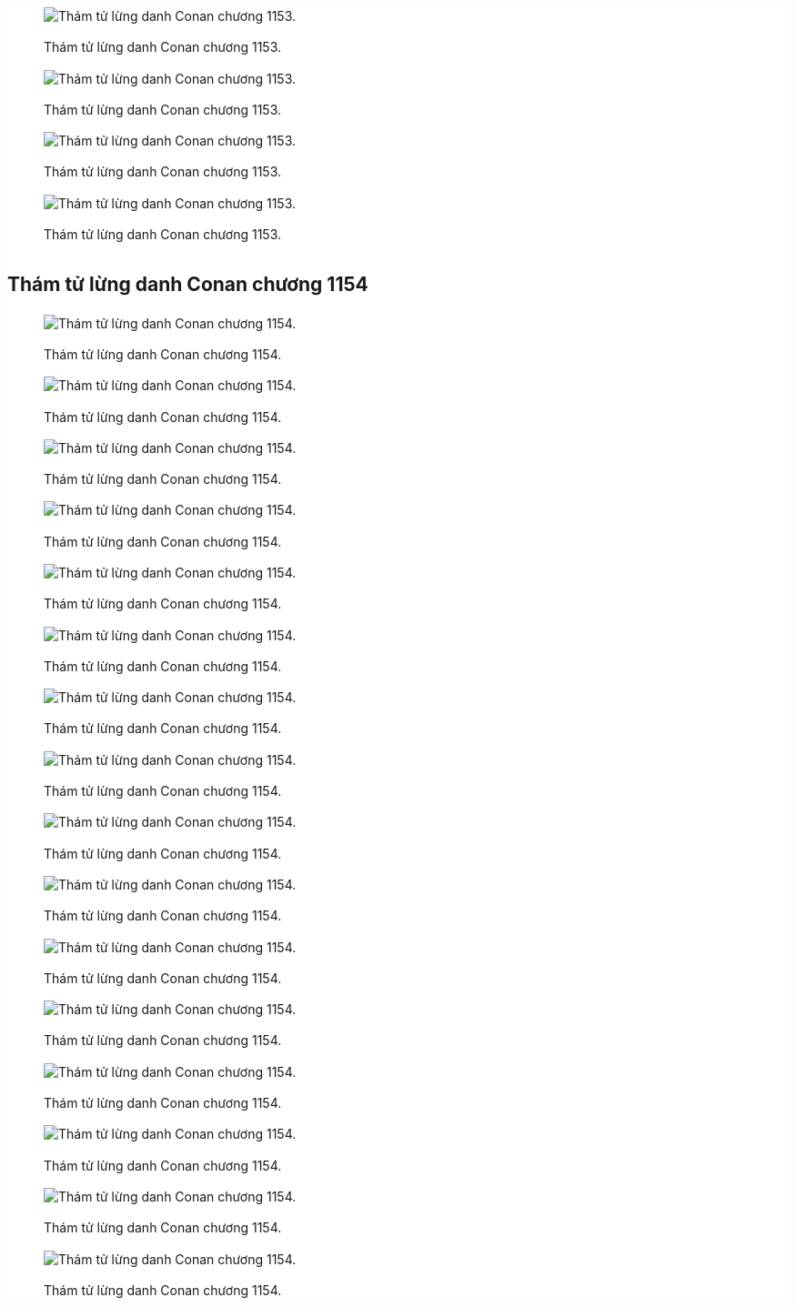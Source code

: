 <figure><img src="https://banmaixanh.vercel.app/manga/gosho-aoyama/tham-tu-lung-danh-conan/1153-15.jpg" alt="Thám tử lừng danh Conan chương 1153." title="Thám tử lừng danh Conan chương 1153." height=100% width=100%><figcaption><p>Thám tử lừng danh Conan chương 1153.</p></figcaption></figure>

<figure><img src="https://banmaixanh.vercel.app/manga/gosho-aoyama/tham-tu-lung-danh-conan/1153-16.jpg" alt="Thám tử lừng danh Conan chương 1153." title="Thám tử lừng danh Conan chương 1153." height=100% width=100%><figcaption><p>Thám tử lừng danh Conan chương 1153.</p></figcaption></figure>

<figure><img src="https://banmaixanh.vercel.app/manga/gosho-aoyama/tham-tu-lung-danh-conan/1153-17.jpg" alt="Thám tử lừng danh Conan chương 1153." title="Thám tử lừng danh Conan chương 1153." height=100% width=100%><figcaption><p>Thám tử lừng danh Conan chương 1153.</p></figcaption></figure>

<figure><img src="https://banmaixanh.vercel.app/manga/gosho-aoyama/tham-tu-lung-danh-conan/1153-18.jpg" alt="Thám tử lừng danh Conan chương 1153." title="Thám tử lừng danh Conan chương 1153." height=100% width=100%><figcaption><p>Thám tử lừng danh Conan chương 1153.</p></figcaption></figure>

## Thám tử lừng danh Conan chương 1154

<figure><img src="https://banmaixanh.vercel.app/manga/gosho-aoyama/tham-tu-lung-danh-conan/1154-01.jpg" alt="Thám tử lừng danh Conan chương 1154." title="Thám tử lừng danh Conan chương 1154." height=100% width=100%><figcaption><p>Thám tử lừng danh Conan chương 1154.</p></figcaption></figure>

<figure><img src="https://banmaixanh.vercel.app/manga/gosho-aoyama/tham-tu-lung-danh-conan/1154-02.jpg" alt="Thám tử lừng danh Conan chương 1154." title="Thám tử lừng danh Conan chương 1154." height=100% width=100%><figcaption><p>Thám tử lừng danh Conan chương 1154.</p></figcaption></figure>

<figure><img src="https://banmaixanh.vercel.app/manga/gosho-aoyama/tham-tu-lung-danh-conan/1154-03.jpg" alt="Thám tử lừng danh Conan chương 1154." title="Thám tử lừng danh Conan chương 1154." height=100% width=100%><figcaption><p>Thám tử lừng danh Conan chương 1154.</p></figcaption></figure>

<figure><img src="https://banmaixanh.vercel.app/manga/gosho-aoyama/tham-tu-lung-danh-conan/1154-04.jpg" alt="Thám tử lừng danh Conan chương 1154." title="Thám tử lừng danh Conan chương 1154." height=100% width=100%><figcaption><p>Thám tử lừng danh Conan chương 1154.</p></figcaption></figure>

<figure><img src="https://banmaixanh.vercel.app/manga/gosho-aoyama/tham-tu-lung-danh-conan/1154-05.jpg" alt="Thám tử lừng danh Conan chương 1154." title="Thám tử lừng danh Conan chương 1154." height=100% width=100%><figcaption><p>Thám tử lừng danh Conan chương 1154.</p></figcaption></figure>

<figure><img src="https://banmaixanh.vercel.app/manga/gosho-aoyama/tham-tu-lung-danh-conan/1154-06.jpg" alt="Thám tử lừng danh Conan chương 1154." title="Thám tử lừng danh Conan chương 1154." height=100% width=100%><figcaption><p>Thám tử lừng danh Conan chương 1154.</p></figcaption></figure>

<figure><img src="https://banmaixanh.vercel.app/manga/gosho-aoyama/tham-tu-lung-danh-conan/1154-07.jpg" alt="Thám tử lừng danh Conan chương 1154." title="Thám tử lừng danh Conan chương 1154." height=100% width=100%><figcaption><p>Thám tử lừng danh Conan chương 1154.</p></figcaption></figure>

<figure><img src="https://banmaixanh.vercel.app/manga/gosho-aoyama/tham-tu-lung-danh-conan/1154-08.jpg" alt="Thám tử lừng danh Conan chương 1154." title="Thám tử lừng danh Conan chương 1154." height=100% width=100%><figcaption><p>Thám tử lừng danh Conan chương 1154.</p></figcaption></figure>

<figure><img src="https://banmaixanh.vercel.app/manga/gosho-aoyama/tham-tu-lung-danh-conan/1154-09.jpg" alt="Thám tử lừng danh Conan chương 1154." title="Thám tử lừng danh Conan chương 1154." height=100% width=100%><figcaption><p>Thám tử lừng danh Conan chương 1154.</p></figcaption></figure>

<figure><img src="https://banmaixanh.vercel.app/manga/gosho-aoyama/tham-tu-lung-danh-conan/1154-10.jpg" alt="Thám tử lừng danh Conan chương 1154." title="Thám tử lừng danh Conan chương 1154." height=100% width=100%><figcaption><p>Thám tử lừng danh Conan chương 1154.</p></figcaption></figure>

<figure><img src="https://banmaixanh.vercel.app/manga/gosho-aoyama/tham-tu-lung-danh-conan/1154-11.jpg" alt="Thám tử lừng danh Conan chương 1154." title="Thám tử lừng danh Conan chương 1154." height=100% width=100%><figcaption><p>Thám tử lừng danh Conan chương 1154.</p></figcaption></figure>

<figure><img src="https://banmaixanh.vercel.app/manga/gosho-aoyama/tham-tu-lung-danh-conan/1154-12.jpg" alt="Thám tử lừng danh Conan chương 1154." title="Thám tử lừng danh Conan chương 1154." height=100% width=100%><figcaption><p>Thám tử lừng danh Conan chương 1154.</p></figcaption></figure>

<figure><img src="https://banmaixanh.vercel.app/manga/gosho-aoyama/tham-tu-lung-danh-conan/1154-13.jpg" alt="Thám tử lừng danh Conan chương 1154." title="Thám tử lừng danh Conan chương 1154." height=100% width=100%><figcaption><p>Thám tử lừng danh Conan chương 1154.</p></figcaption></figure>

<figure><img src="https://banmaixanh.vercel.app/manga/gosho-aoyama/tham-tu-lung-danh-conan/1154-14.jpg" alt="Thám tử lừng danh Conan chương 1154." title="Thám tử lừng danh Conan chương 1154." height=100% width=100%><figcaption><p>Thám tử lừng danh Conan chương 1154.</p></figcaption></figure>

<figure><img src="https://banmaixanh.vercel.app/manga/gosho-aoyama/tham-tu-lung-danh-conan/1154-15.jpg" alt="Thám tử lừng danh Conan chương 1154." title="Thám tử lừng danh Conan chương 1154." height=100% width=100%><figcaption><p>Thám tử lừng danh Conan chương 1154.</p></figcaption></figure>

<figure><img src="https://banmaixanh.vercel.app/manga/gosho-aoyama/tham-tu-lung-danh-conan/1154-16.jpg" alt="Thám tử lừng danh Conan chương 1154." title="Thám tử lừng danh Conan chương 1154." height=100% width=100%><figcaption><p>Thám tử lừng danh Conan chương 1154.</p></figcaption></figure>
